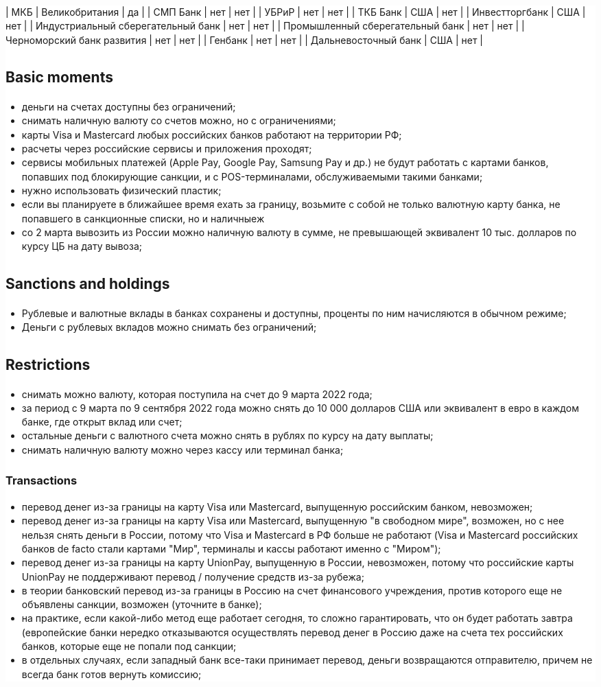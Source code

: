 | МКБ                                | Великобритания      | да                  |
| СМП Банк                           | нет                 | нет                 |
| УБРиР                              | нет                 | нет                 |
| ТКБ Банк                           | США                 | нет                 |
| Инвестторгбанк                     | США                 | нет                 |
| Индустриальный сберегательный банк | нет                 | нет                 |
| Промышленный сберегательный банк   | нет                 | нет                 |
| Черноморский банк развития         | нет                 | нет                 |
| Генбанк                            | нет                 | нет                 |
| Дальневосточный банк               | США                 | нет                 |

## Basic moments

- деньги на счетах доступны без ограничений;
- снимать наличную валюту со счетов можно, но с ограничениями;
- карты Visa и Mastercard любых российских банков работают на территории РФ;
- расчеты через российские сервисы и приложения проходят;
- сервисы мобильных платежей (Apple Pay, Google Pay, Samsung Pay и др.) не будут работать с картами банков, попавших под блокирующие санкции, и с POS-терминалами, обслуживаемыми такими банками;
- нужно использовать физический пластик;
- если вы планируете в ближайшее время ехать за границу, возьмите с собой не только валютную карту банка, не попавшего в санкционные списки, но и наличныеж 
- со 2 марта вывозить из России можно наличную валюту в сумме, не превышающей эквивалент 10 тыс. долларов по курсу ЦБ на дату вывоза;

## Sanctions and holdings

- Рублевые и валютные вклады в банках сохранены и доступны, проценты по ним начисляются в обычном режиме;
- Деньги с рублевых вкладов можно снимать без ограничений;

## Restrictions

- снимать можно валюту, которая поступила на счет до 9 марта 2022 года;
- за период с 9 марта по 9 сентября 2022 года можно снять до 10 000 долларов США или эквивалент в евро в каждом банке, где открыт вклад или счет; 
- остальные деньги с валютного счета можно снять в рублях по курсу на дату выплаты;
- снимать наличную валюту можно через кассу или терминал банка;

### Transactions

- перевод денег из-за границы на карту Visa или Mastercard, выпущенную российским банком, невозможен;
- перевод денег из-за границы на карту Visa или Mastercard, выпущенную "в свободном мире", возможен, но с нее нельзя снять деньги в России, потому что Visa и Mastercard в РФ 
больше не работают (Visa и Mastercard российских банков de facto стали картами "Мир", терминалы и кассы работают именно с "Миром");
- перевод денег из-за границы на карту UnionPay, выпущенную в России, невозможен, потому что российские карты UnionPay не поддерживают перевод / получение средств из-за рубежа;
- в теории банковский перевод из-за границы в Россию на счет финансового учреждения, против которого еще не объявлены санкции, возможен (уточните в банке); 
- на практике, если какой-либо метод еще работает сегодня, то сложно гарантировать, что он будет работать завтра (европейские банки нередко отказываются осуществлять перевод денег в Россию 
даже на счета тех российских банков, которые еще не попали под санкции; 
- в отдельных случаях, если западный банк все-таки принимает перевод, деньги возвращаются отправителю, причем не всегда банк готов вернуть комиссию;
